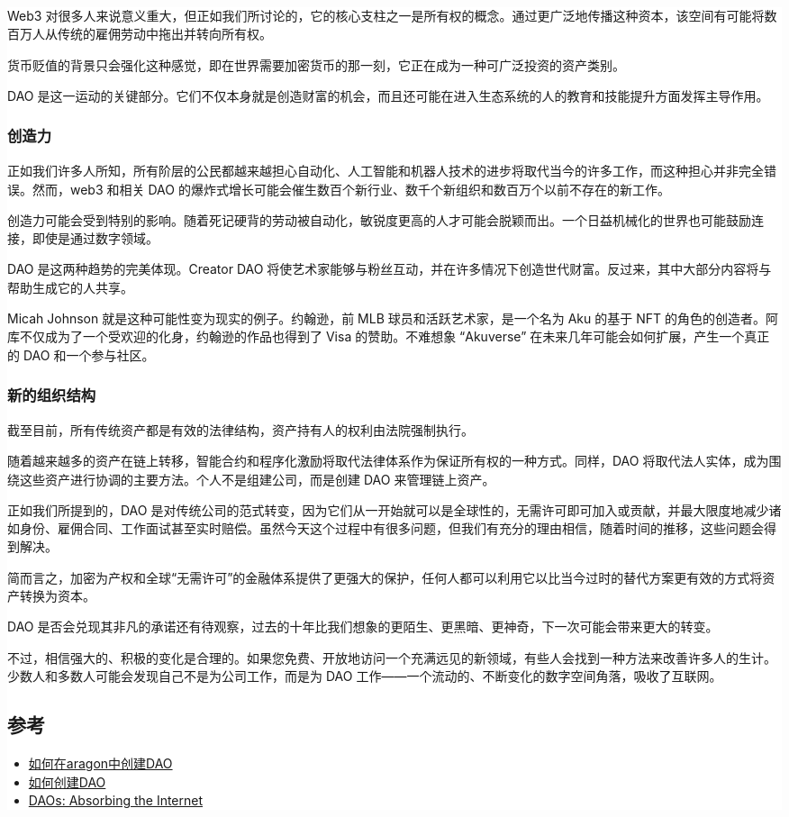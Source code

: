 Web3 对很多人来说意义重大，但正如我们所讨论的，它的核心支柱之一是所有权的概念。通过更广泛地传播这种资本，该空间有可能将数百万人从传统的雇佣劳动中拖出并转向所有权。 

货币贬值的背景只会强化这种感觉，即在世界需要加密货币的那一刻，它正在成为一种可广泛投资的资产类别。 

DAO 是这一运动的关键部分。它们不仅本身就是创造财富的机会，而且还可能在进入生态系统的人的教育和技能提升方面发挥主导作用。 
### 创造力
正如我们许多人所知，所有阶层的公民都越来越担心自动化、人工智能和机器人技术的进步将取代当今的许多工作，而这种担心并非完全错误。然而，web3 和相关 DAO 的爆炸式增长可能会催生数百个新行业、数千个新组织和数百万个以前不存在的新工作。

创造力可能会受到特别的影响。随着死记硬背的劳动被自动化，敏锐度更高的人才可能会脱颖而出。一个日益机械化的世界也可能鼓励连接，即使是通过数字领域。 

DAO 是这两种趋势的完美体现。Creator DAO 将使艺术家能够与粉丝互动，并在许多情况下创造世代财富。反过来，其中大部分内容将与帮助生成它的人共享。 

Micah Johnson 就是这种可能性变为现实的例子。约翰逊，前 MLB 球员和活跃艺术家，是一个名为 Aku 的基于 NFT 的角色的创造者。阿库不仅成为了一个受欢迎的化身，约翰逊的作品也得到了 Visa 的赞助。不难想象 “Akuverse” 在未来几年可能会如何扩展，产生一个真正的 DAO 和一个参与社区。 
### 新的组织结构
截至目前，所有传统资产都是有效的法律结构，资产持有人的权利由法院强制执行。 

随着越来越多的资产在链上转移，智能合约和程序化激励将取代法律体系作为保证所有权的一种方式。同样，DAO 将取代法人实体，成为围绕这些资产进行协调的主要方法。个人不是组建公司，而是创建 DAO 来管理链上资产。 

正如我们所提到的，DAO 是对传统公司的范式转变，因为它们从一开始就可以是全球性的，无需许可即可加入或贡献，并最大限度地减少诸如身份、雇佣合同、工作面试甚至实时赔偿。虽然今天这个过程中有很多问题，但我们有充分的理由相信，随着时间的推移，这些问题会得到解决。 

简而言之，加密为产权和全球“无需许可”的金融体系提供了更强大的保护，任何人都可以利用它以比当今过时的替代方案更有效的方式将资产转换为资本。

DAO 是否会兑现其非凡的承诺还有待观察，过去的十年比我们想象的更陌生、更黑暗、更神奇，下一次可能会带来更大的转变。 

不过，相信强大的、积极的变化是合理的。如果您免费、开放地访问一个充满远见的新领域，有些人会找到一种方法来改善许多人的生计。少数人和多数人可能会发现自己不是为公司工作，而是为 DAO 工作——一个流动的、不断变化的数字空间角落，吸收了互联网。

## 参考
- [如何在aragon中创建DAO](https://www.bilibili.com/s/video/BV1jZ4y127bU)
- [如何创建DAO](https://www.it1129.com/2022/04/07/%e5%a6%82%e4%bd%95%e5%88%9b%e5%bb%badao/)
- [DAOs: Absorbing the Internet](https://www.readthegeneralist.com/briefing/dao)
